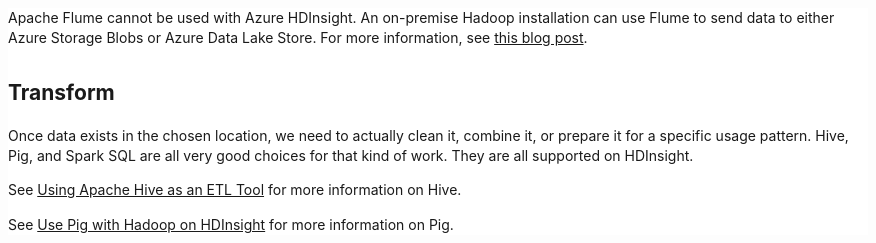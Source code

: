 Apache Flume cannot be used with Azure HDInsight.  An on-premise Hadoop installation can use Flume to send data to either Azure Storage Blobs or Azure Data Lake Store.  For more information, see [this blog post](https://blogs.msdn.microsoft.com/bigdatasupport/2014/03/18/using-apache-flume-with-hdinsight/).


## Transform
Once data exists in the chosen location, we need to actually clean it, combine it, or prepare it for a specific usage pattern.  Hive, Pig, and Spark SQL are all very good choices for that kind of work.  They are all supported on HDInsight.  

See [Using Apache Hive as an ETL Tool](./hdinsight-using-apache-hive-as-an-etl-tool.md) for more information on Hive.

See [Use Pig with Hadoop on HDInsight](https://docs.microsoft.com/en-us/azure/hdinsight/hdinsight-use-pig) for more information on Pig.



